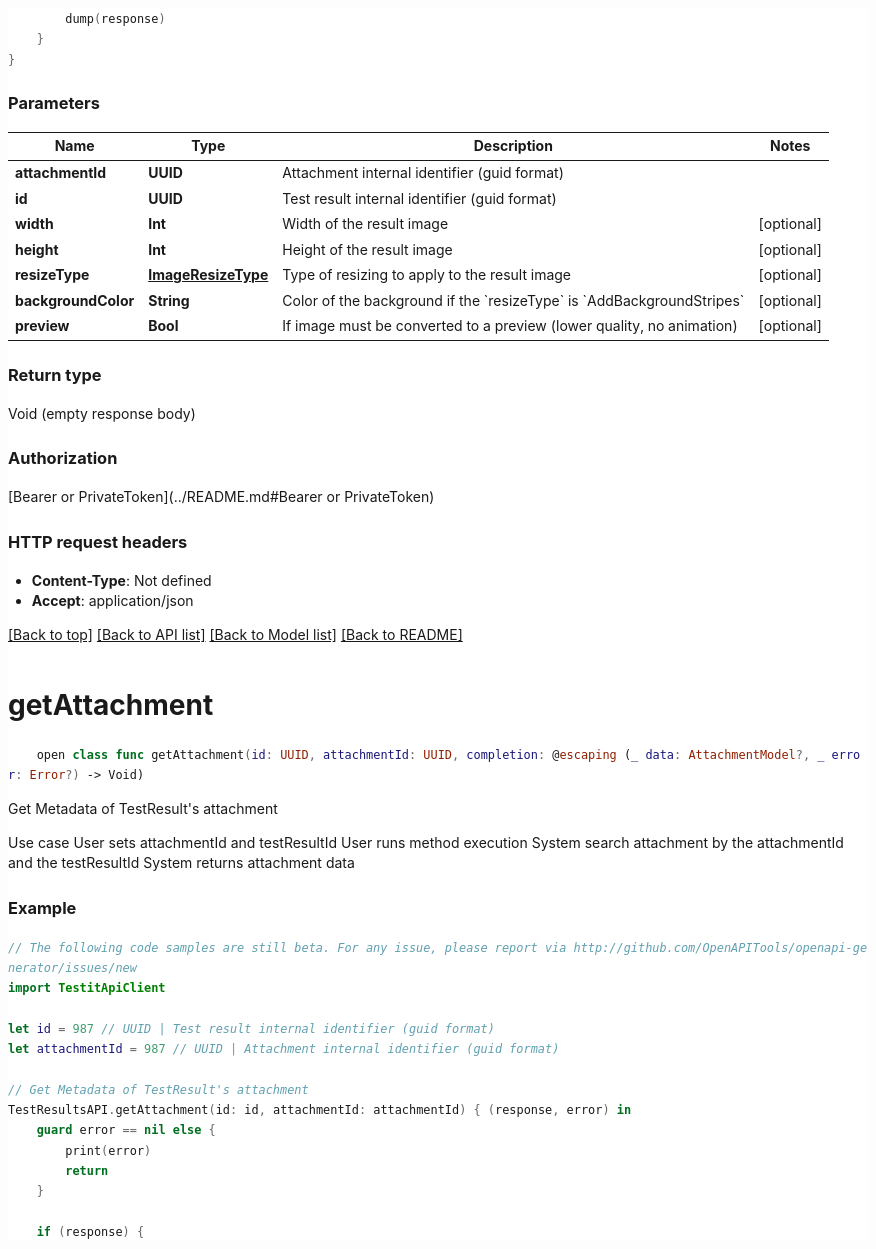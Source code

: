 ```swift
        dump(response)
    }
}
```

### Parameters

Name | Type | Description  | Notes
------------- | ------------- | ------------- | -------------
 **attachmentId** | **UUID** | Attachment internal identifier (guid format) | 
 **id** | **UUID** | Test result internal identifier (guid format) | 
 **width** | **Int** | Width of the result image | [optional] 
 **height** | **Int** | Height of the result image | [optional] 
 **resizeType** | [**ImageResizeType**](.md) | Type of resizing to apply to the result image | [optional] 
 **backgroundColor** | **String** | Color of the background if the &#x60;resizeType&#x60; is &#x60;AddBackgroundStripes&#x60; | [optional] 
 **preview** | **Bool** | If image must be converted to a preview (lower quality, no animation) | [optional] 

### Return type

Void (empty response body)

### Authorization

[Bearer or PrivateToken](../README.md#Bearer or PrivateToken)

### HTTP request headers

 - **Content-Type**: Not defined
 - **Accept**: application/json

[[Back to top]](#) [[Back to API list]](../README.md#documentation-for-api-endpoints) [[Back to Model list]](../README.md#documentation-for-models) [[Back to README]](../README.md)

# **getAttachment**
```swift
    open class func getAttachment(id: UUID, attachmentId: UUID, completion: @escaping (_ data: AttachmentModel?, _ error: Error?) -> Void)
```

Get Metadata of TestResult's attachment

 Use case  User sets attachmentId and testResultId  User runs method execution  System search attachment by the attachmentId and the testResultId  System returns attachment data

### Example
```swift
// The following code samples are still beta. For any issue, please report via http://github.com/OpenAPITools/openapi-generator/issues/new
import TestitApiClient

let id = 987 // UUID | Test result internal identifier (guid format)
let attachmentId = 987 // UUID | Attachment internal identifier (guid format)

// Get Metadata of TestResult's attachment
TestResultsAPI.getAttachment(id: id, attachmentId: attachmentId) { (response, error) in
    guard error == nil else {
        print(error)
        return
    }

    if (response) {
```